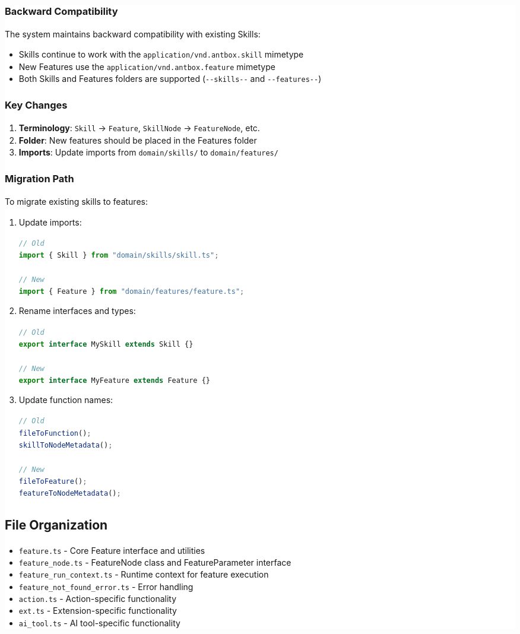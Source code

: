 ### Backward Compatibility

The system maintains backward compatibility with existing Skills:

- Skills continue to work with the `application/vnd.antbox.skill` mimetype
- New Features use the `application/vnd.antbox.feature` mimetype
- Both Skills and Features folders are supported (`--skills--` and `--features--`)

### Key Changes

1. **Terminology**: `Skill` → `Feature`, `SkillNode` → `FeatureNode`, etc.
2. **Folder**: New features should be placed in the Features folder
3. **Imports**: Update imports from `domain/skills/` to `domain/features/`

### Migration Path

To migrate existing skills to features:

1. Update imports:

   ```typescript
   // Old
   import { Skill } from "domain/skills/skill.ts";

   // New
   import { Feature } from "domain/features/feature.ts";
   ```

2. Rename interfaces and types:

   ```typescript
   // Old
   export interface MySkill extends Skill {}

   // New
   export interface MyFeature extends Feature {}
   ```

3. Update function names:

   ```typescript
   // Old
   fileToFunction();
   skillToNodeMetadata();

   // New
   fileToFeature();
   featureToNodeMetadata();
   ```

## File Organization

- `feature.ts` - Core Feature interface and utilities
- `feature_node.ts` - FeatureNode class and FeatureParameter interface
- `feature_run_context.ts` - Runtime context for feature execution
- `feature_not_found_error.ts` - Error handling
- `action.ts` - Action-specific functionality
- `ext.ts` - Extension-specific functionality
- `ai_tool.ts` - AI tool-specific functionality
